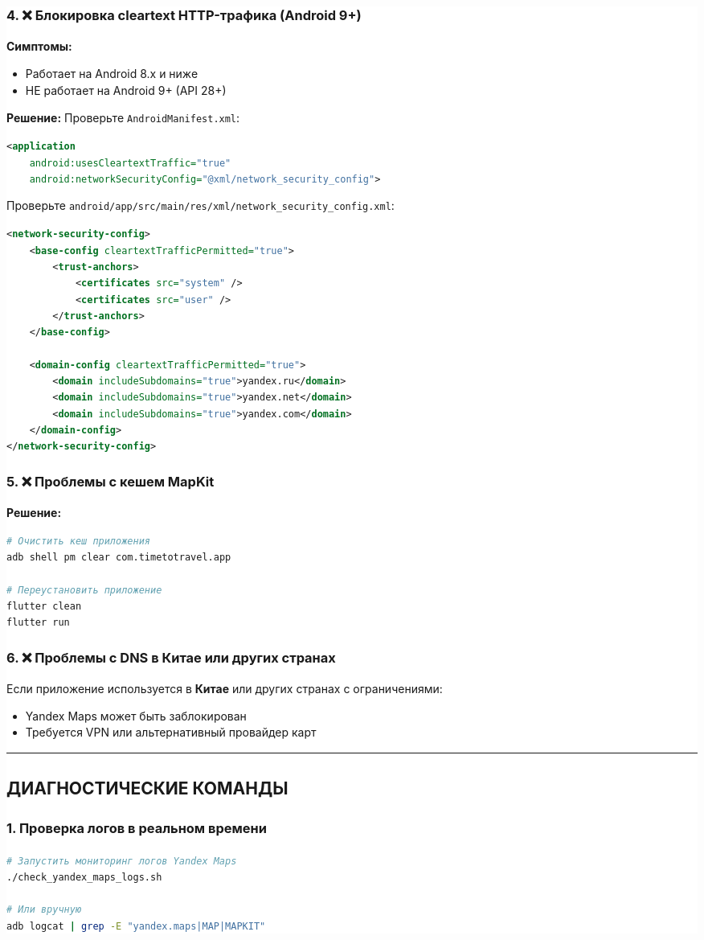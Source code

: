 ### 4. ❌ Блокировка cleartext HTTP-трафика (Android 9+)
**Симптомы:**
- Работает на Android 8.x и ниже
- НЕ работает на Android 9+ (API 28+)

**Решение:**
Проверьте `AndroidManifest.xml`:
```xml
<application
    android:usesCleartextTraffic="true"
    android:networkSecurityConfig="@xml/network_security_config">
```

Проверьте `android/app/src/main/res/xml/network_security_config.xml`:
```xml
<network-security-config>
    <base-config cleartextTrafficPermitted="true">
        <trust-anchors>
            <certificates src="system" />
            <certificates src="user" />
        </trust-anchors>
    </base-config>
    
    <domain-config cleartextTrafficPermitted="true">
        <domain includeSubdomains="true">yandex.ru</domain>
        <domain includeSubdomains="true">yandex.net</domain>
        <domain includeSubdomains="true">yandex.com</domain>
    </domain-config>
</network-security-config>
```

### 5. ❌ Проблемы с кешем MapKit
**Решение:**
```bash
# Очистить кеш приложения
adb shell pm clear com.timetotravel.app

# Переустановить приложение
flutter clean
flutter run
```

### 6. ❌ Проблемы с DNS в Китае или других странах
Если приложение используется в **Китае** или других странах с ограничениями:
- Yandex Maps может быть заблокирован
- Требуется VPN или альтернативный провайдер карт

---

## ДИАГНОСТИЧЕСКИЕ КОМАНДЫ

### 1. Проверка логов в реальном времени
```bash
# Запустить мониторинг логов Yandex Maps
./check_yandex_maps_logs.sh

# Или вручную
adb logcat | grep -E "yandex.maps|MAP|MAPKIT"
```
